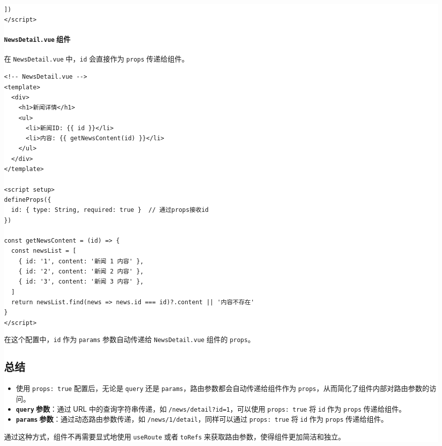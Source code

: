 ```vue
])
</script>
```

#### `NewsDetail.vue` 组件

在 `NewsDetail.vue` 中，`id` 会直接作为 `props` 传递给组件。

```vue
<!-- NewsDetail.vue -->
<template>
  <div>
    <h1>新闻详情</h1>
    <ul>
      <li>新闻ID: {{ id }}</li>
      <li>内容: {{ getNewsContent(id) }}</li>
    </ul>
  </div>
</template>

<script setup>
defineProps({
  id: { type: String, required: true }  // 通过props接收id
})

const getNewsContent = (id) => {
  const newsList = [
    { id: '1', content: '新闻 1 内容' },
    { id: '2', content: '新闻 2 内容' },
    { id: '3', content: '新闻 3 内容' },
  ]
  return newsList.find(news => news.id === id)?.content || '内容不存在'
}
</script>
```

在这个配置中，`id` 作为 `params` 参数自动传递给 `NewsDetail.vue` 组件的 `props`。

## 总结

- 使用 `props: true` 配置后，无论是 `query` 还是 `params`，路由参数都会自动传递给组件作为 `props`，从而简化了组件内部对路由参数的访问。
- **`query` 参数**：通过 URL 中的查询字符串传递，如 `/news/detail?id=1`，可以使用 `props: true` 将 `id` 作为 `props` 传递给组件。
- **`params` 参数**：通过动态路由参数传递，如 `/news/1/detail`，同样可以通过 `props: true` 将 `id` 作为 `props` 传递给组件。

通过这种方式，组件不再需要显式地使用 `useRoute` 或者 `toRefs` 来获取路由参数，使得组件更加简洁和独立。